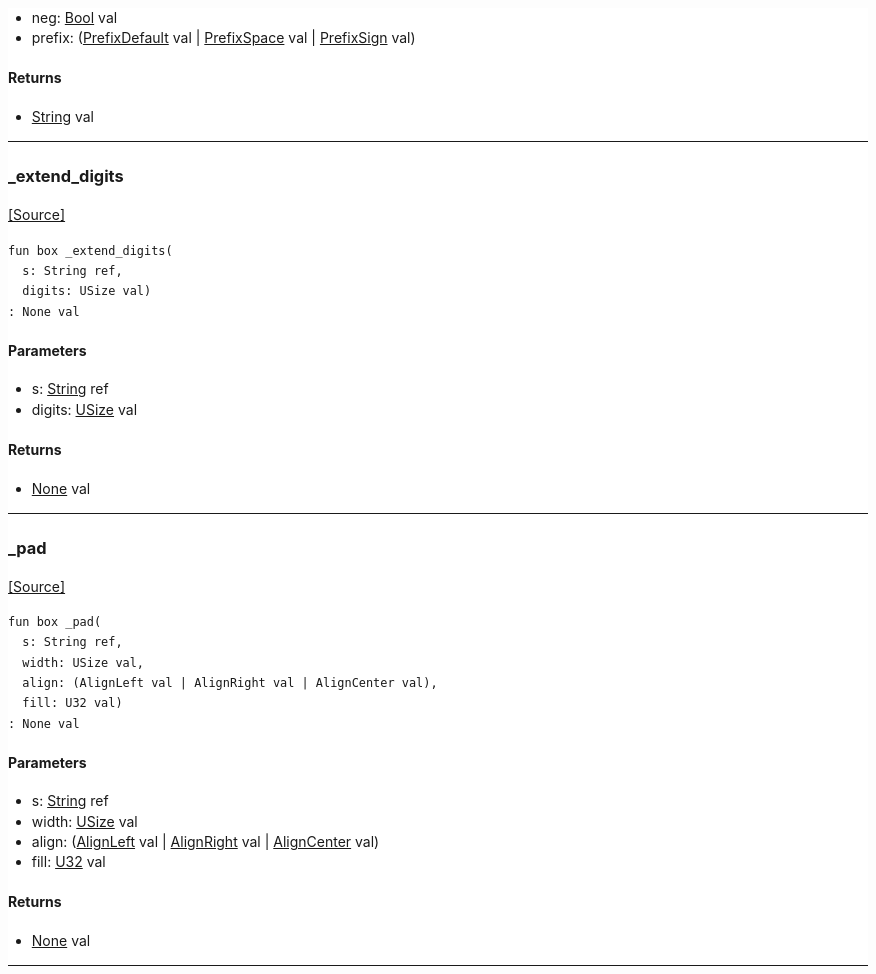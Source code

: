 *   neg: [Bool](builtin-Bool.md) val
*   prefix: ([PrefixDefault](format-PrefixDefault.md) val | [PrefixSpace](format-PrefixSpace.md) val | [PrefixSign](format-PrefixSign.md) val)

#### Returns

* [String](builtin-String.md) val

---

### _extend_digits
<span class="source-link">[[Source]](src/format/_format_int.md#L31)</span>


```pony
fun box _extend_digits(
  s: String ref,
  digits: USize val)
: None val
```
#### Parameters

*   s: [String](builtin-String.md) ref
*   digits: [USize](builtin-USize.md) val

#### Returns

* [None](builtin-None.md) val

---

### _pad
<span class="source-link">[[Source]](src/format/_format_int.md#L36)</span>


```pony
fun box _pad(
  s: String ref,
  width: USize val,
  align: (AlignLeft val | AlignRight val | AlignCenter val),
  fill: U32 val)
: None val
```
#### Parameters

*   s: [String](builtin-String.md) ref
*   width: [USize](builtin-USize.md) val
*   align: ([AlignLeft](format-AlignLeft.md) val | [AlignRight](format-AlignRight.md) val | [AlignCenter](format-AlignCenter.md) val)
*   fill: [U32](builtin-U32.md) val

#### Returns

* [None](builtin-None.md) val

---

